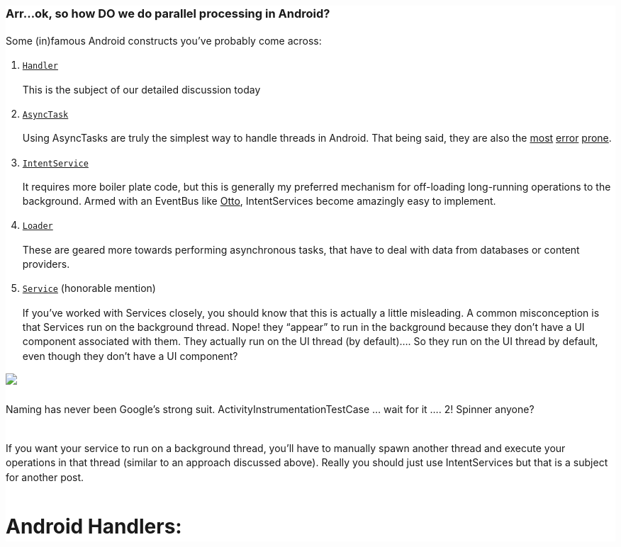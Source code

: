 
<h3>Arr&hellip;ok, so how DO we do parallel processing in Android?</h3>

<p>Some (in)famous Android constructs you&rsquo;ve probably come across:</p>

<ol>
<li><p><a href="http://developer.android.com/reference/android/os/Handler.html"><code>Handler</code></a></p>

<p> This is the subject of our detailed discussion today</p></li>
<li><p><a href="http://developer.android.com/reference/android/os/AsyncTask.html"><code>AsyncTask</code></a></p>

<p> Using AsyncTasks are truly the simplest way to handle threads in Android. That being said, they are also the <a href="http://logc.at/2011/11/08/the-hidden-pitfalls-of-asynctask/">most</a> <a href="http://www.jayway.com/2012/11/28/is-androids-asynctask-executing-tasks-serially-or-concurrently/">error</a> <a href="http://bon-app-etit.blogspot.com/2013/04/the-dark-side-of-asynctask.html">prone</a>.</p></li>
<li><p><a href="http://developer.android.com/reference/android/app/IntentService.html"><code>IntentService</code></a></p>

<p> It requires more boiler plate code, but this is generally my preferred mechanism for off-loading long-running operations to the background. Armed with an EventBus like <a href="http://square.github.io/otto/">Otto</a>, IntentServices become amazingly easy to implement.</p></li>
<li><p><a href="http://developer.android.com/guide/components/loaders.html#summary"><code>Loader</code></a></p>

<p> These are geared more towards performing asynchronous tasks, that have to deal with data from databases or content providers.</p></li>
<li><p><a href="http://developer.android.com/guide/components/services.html"><code>Service</code></a> (honorable mention)</p>

<p> If you&rsquo;ve worked with Services closely, you should know that this is actually a little misleading. A common misconception is that Services run on the background thread. Nope! they &ldquo;appear&rdquo; to run in the background because they don&rsquo;t have a UI component associated with them. They actually run on the UI thread (by default)&hellip;. So they run on the UI thread by default, even though they don&rsquo;t have a UI component?</p></li>
</ol>


<div class="tac"><a href="http://martinvalasek.com/blog/pictures-from-a-developers-life"><img src="http://www.topito.com/wp-content/uploads/2013/01/code-24.gif" /></a></div>


<br />


<div class="tac">Naming has never been Google&#8217;s strong suit. ActivityInstrumentationTestCase &#8230; wait for it &#8230;. 2! Spinner anyone? </div>


<br />


<p>If you want your service to run on a background thread, you&rsquo;ll have to manually spawn another thread and execute your operations in that thread (similar to an approach discussed above). Really you should just use IntentServices but that is a subject for another post.</p>

<h1>Android Handlers:</h1>
